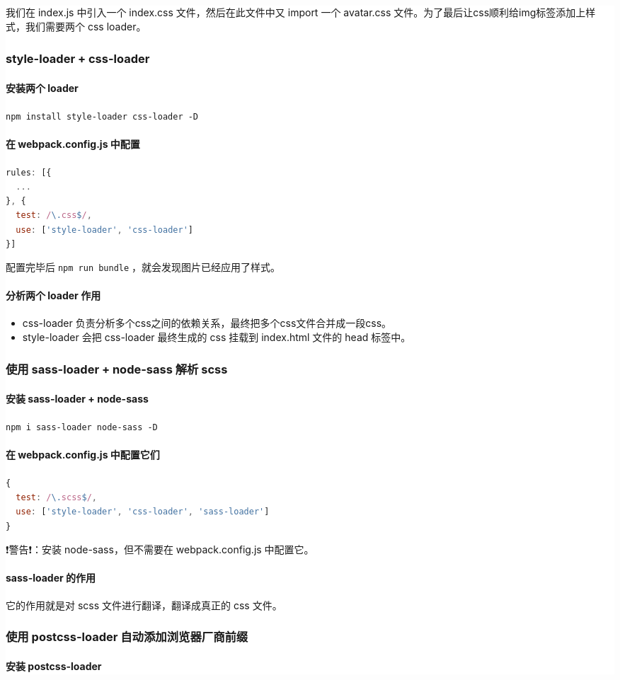 我们在 index.js 中引入一个 index.css 文件，然后在此文件中又 import 一个 avatar.css 文件。为了最后让css顺利给img标签添加上样式，我们需要两个 css loader。

### style-loader + css-loader

#### 安装两个 loader

```shell
npm install style-loader css-loader -D
```

#### 在 webpack.config.js 中配置

```js
rules: [{
  ...
}, {
  test: /\.css$/,
  use: ['style-loader', 'css-loader']
}]
```

配置完毕后 `npm run bundle` ，就会发现图片已经应用了样式。

#### 分析两个 loader 作用

- css-loader 负责分析多个css之间的依赖关系，最终把多个css文件合并成一段css。
- style-loader 会把 css-loader 最终生成的 css 挂载到 index.html 文件的 head 标签中。

### 使用 sass-loader + node-sass 解析 scss

#### 安装 sass-loader + node-sass

```shell
npm i sass-loader node-sass -D
```

#### 在 webpack.config.js 中配置它们

```js
{
  test: /\.scss$/,
  use: ['style-loader', 'css-loader', 'sass-loader']
}
```

❗️警告❗️：安装 node-sass，但不需要在 webpack.config.js 中配置它。

#### sass-loader 的作用

它的作用就是对 scss 文件进行翻译，翻译成真正的 css 文件。

### 使用 postcss-loader 自动添加浏览器厂商前缀

#### 安装 postcss-loader
